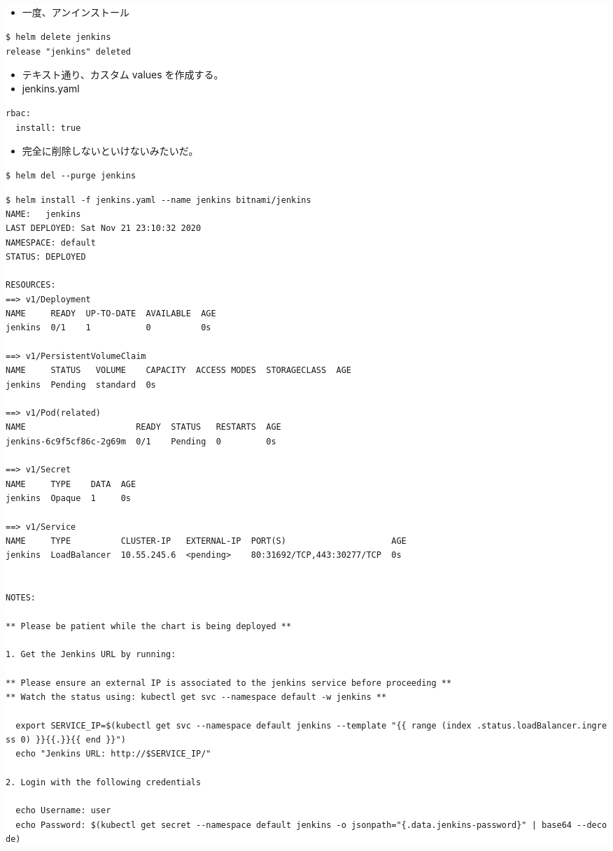 - 一度、アンインストール

```
$ helm delete jenkins
release "jenkins" deleted
```

- テキスト通り、カスタム values を作成する。
- jenkins.yaml

```
rbac:
  install: true
```

- 完全に削除しないといけないみたいだ。

```
$ helm del --purge jenkins
```

```
$ helm install -f jenkins.yaml --name jenkins bitnami/jenkins
NAME:   jenkins
LAST DEPLOYED: Sat Nov 21 23:10:32 2020
NAMESPACE: default
STATUS: DEPLOYED

RESOURCES:
==> v1/Deployment
NAME     READY  UP-TO-DATE  AVAILABLE  AGE
jenkins  0/1    1           0          0s

==> v1/PersistentVolumeClaim
NAME     STATUS   VOLUME    CAPACITY  ACCESS MODES  STORAGECLASS  AGE
jenkins  Pending  standard  0s

==> v1/Pod(related)
NAME                      READY  STATUS   RESTARTS  AGE
jenkins-6c9f5cf86c-2g69m  0/1    Pending  0         0s

==> v1/Secret
NAME     TYPE    DATA  AGE
jenkins  Opaque  1     0s

==> v1/Service
NAME     TYPE          CLUSTER-IP   EXTERNAL-IP  PORT(S)                     AGE
jenkins  LoadBalancer  10.55.245.6  <pending>    80:31692/TCP,443:30277/TCP  0s


NOTES:

** Please be patient while the chart is being deployed **

1. Get the Jenkins URL by running:

** Please ensure an external IP is associated to the jenkins service before proceeding **
** Watch the status using: kubectl get svc --namespace default -w jenkins **

  export SERVICE_IP=$(kubectl get svc --namespace default jenkins --template "{{ range (index .status.loadBalancer.ingress 0) }}{{.}}{{ end }}")
  echo "Jenkins URL: http://$SERVICE_IP/"

2. Login with the following credentials

  echo Username: user
  echo Password: $(kubectl get secret --namespace default jenkins -o jsonpath="{.data.jenkins-password}" | base64 --decode)
```